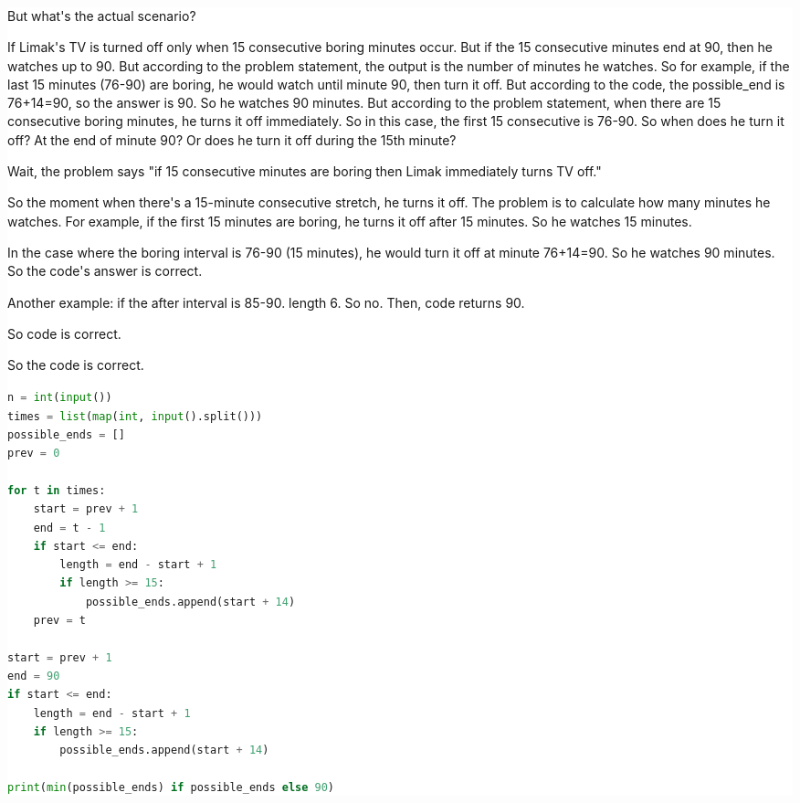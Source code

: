 But what's the actual scenario?

If Limak's TV is turned off only when 15 consecutive boring minutes occur. But if the 15 consecutive minutes end at 90, then he watches up to 90. But according to the problem statement, the output is the number of minutes he watches. So for example, if the last 15 minutes (76-90) are boring, he would watch until minute 90, then turn it off. But according to the code, the possible_end is 76+14=90, so the answer is 90. So he watches 90 minutes. But according to the problem statement, when there are 15 consecutive boring minutes, he turns it off immediately. So in this case, the first 15 consecutive is 76-90. So when does he turn it off? At the end of minute 90? Or does he turn it off during the 15th minute?

Wait, the problem says "if 15 consecutive minutes are boring then Limak immediately turns TV off."

So the moment when there's a 15-minute consecutive stretch, he turns it off. The problem is to calculate how many minutes he watches. For example, if the first 15 minutes are boring, he turns it off after 15 minutes. So he watches 15 minutes.

In the case where the boring interval is 76-90 (15 minutes), he would turn it off at minute 76+14=90. So he watches 90 minutes. So the code's answer is correct.

Another example: if the after interval is 85-90. length 6. So no. Then, code returns 90.

So code is correct.

So the code is correct.
</think>

```python
n = int(input())
times = list(map(int, input().split()))
possible_ends = []
prev = 0

for t in times:
    start = prev + 1
    end = t - 1
    if start <= end:
        length = end - start + 1
        if length >= 15:
            possible_ends.append(start + 14)
    prev = t

start = prev + 1
end = 90
if start <= end:
    length = end - start + 1
    if length >= 15:
        possible_ends.append(start + 14)

print(min(possible_ends) if possible_ends else 90)
```
